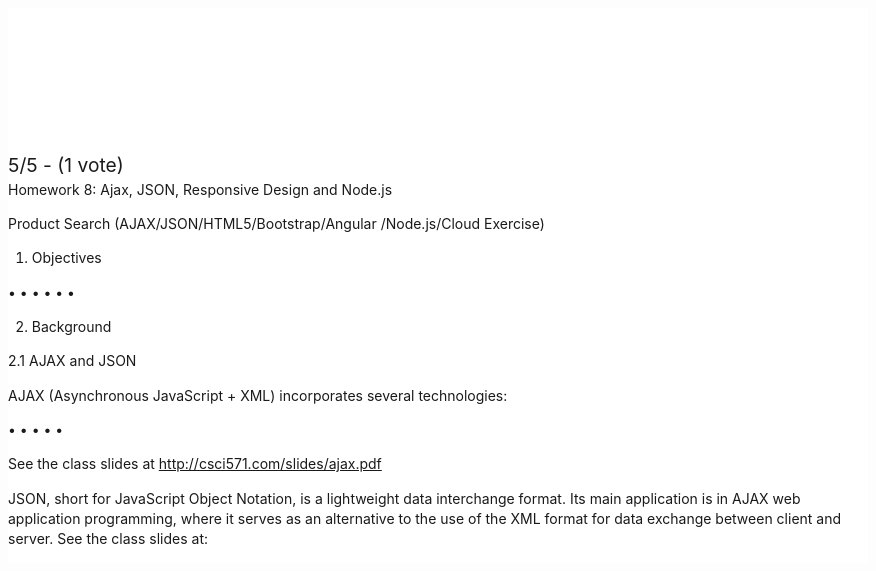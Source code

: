 
<div class="kksr-icon" style="width: 24px; height: 24px;"></div>
        </div>
    </div>

<div class="kksr-stars-active" style="width: 138px;">
            <div class="kksr-star" style="padding-right: 4px">


<div class="kksr-icon" style="width: 24px; height: 24px;"></div>
        </div>
            <div class="kksr-star" style="padding-right: 4px">


<div class="kksr-icon" style="width: 24px; height: 24px;"></div>
        </div>
            <div class="kksr-star" style="padding-right: 4px">


<div class="kksr-icon" style="width: 24px; height: 24px;"></div>
        </div>
            <div class="kksr-star" style="padding-right: 4px">


<div class="kksr-icon" style="width: 24px; height: 24px;"></div>
        </div>
            <div class="kksr-star" style="padding-right: 4px">


<div class="kksr-icon" style="width: 24px; height: 24px;"></div>
        </div>
    </div>
</div>


<div class="kksr-legend" style="font-size: 19.2px;">
            5/5 - (1 vote)    </div>
    </div>
<div class="page" title="Page 1">
<div class="section">
<div class="layoutArea">
<div class="column">
Homework 8: Ajax, JSON, Responsive Design and Node.js

Product Search (AJAX/JSON/HTML5/Bootstrap/Angular /Node.js/Cloud Exercise)

1. Objectives

• • • • • •

2. Background

2.1 AJAX and JSON

AJAX (Asynchronous JavaScript + XML) incorporates several technologies:

• • • • •

See the class slides at http://csci571.com/slides/ajax.pdf

JSON, short for JavaScript Object Notation, is a lightweight data interchange format. Its main application is in AJAX web application programming, where it serves as an alternative to the use of the XML format for data exchange between client and server. See the class slides at:
